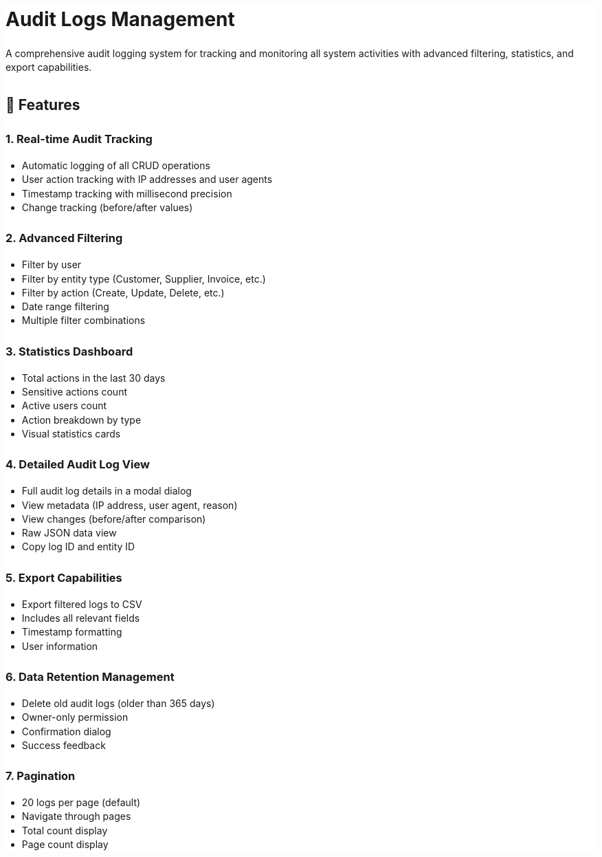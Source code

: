 # Audit Logs Management

A comprehensive audit logging system for tracking and monitoring all system activities with advanced filtering, statistics, and export capabilities.

## 🎯 Features

### **1. Real-time Audit Tracking**
- Automatic logging of all CRUD operations
- User action tracking with IP addresses and user agents
- Timestamp tracking with millisecond precision
- Change tracking (before/after values)

### **2. Advanced Filtering**
- Filter by user
- Filter by entity type (Customer, Supplier, Invoice, etc.)
- Filter by action (Create, Update, Delete, etc.)
- Date range filtering
- Multiple filter combinations

### **3. Statistics Dashboard**
- Total actions in the last 30 days
- Sensitive actions count
- Active users count
- Action breakdown by type
- Visual statistics cards

### **4. Detailed Audit Log View**
- Full audit log details in a modal dialog
- View metadata (IP address, user agent, reason)
- View changes (before/after comparison)
- Raw JSON data view
- Copy log ID and entity ID

### **5. Export Capabilities**
- Export filtered logs to CSV
- Includes all relevant fields
- Timestamp formatting
- User information

### **6. Data Retention Management**
- Delete old audit logs (older than 365 days)
- Owner-only permission
- Confirmation dialog
- Success feedback

### **7. Pagination**
- 20 logs per page (default)
- Navigate through pages
- Total count display
- Page count display
